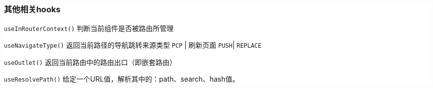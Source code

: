 

### 其他相关hooks

`useInRouterContext()` 判断当前组件是否被路由所管理

`useNavigateType()` 返回当前路径的导航跳转来源类型 `PCP` | 刷新页面 `PUSH`| `REPLACE`

`useOutlet()` 返回当前路由中的路由出口（即嵌套路由）

`useResolvePath()` 给定一个URL值，解析其中的：path、search、hash值。

